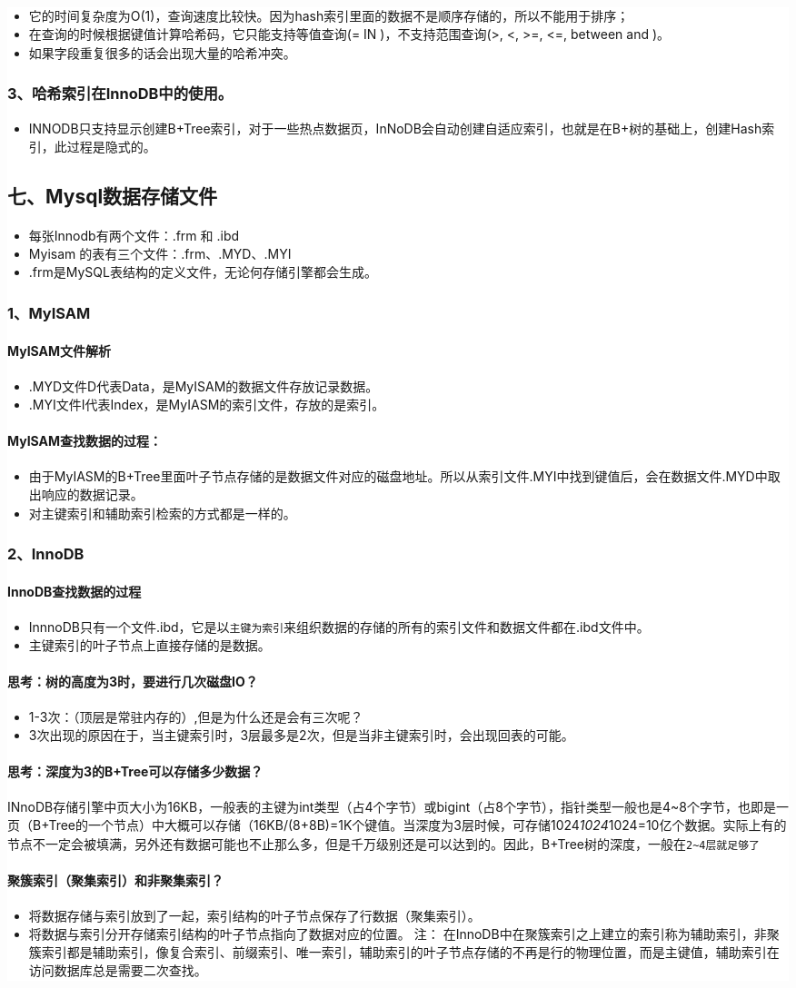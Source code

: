 * 它的时间复杂度为O(1)，查询速度比较快。因为hash索引里面的数据不是顺序存储的，所以不能用于排序；
* 在查询的时候根据键值计算哈希码，它只能支持等值查询(= IN )，不支持范围查询(>, <, >=, <=, between and )。
* 如果字段重复很多的话会出现大量的哈希冲突。

### 3、哈希索引在InnoDB中的使用。

* INNODB只支持显示创建B+Tree索引，对于一些热点数据页，InNoDB会自动创建自适应索引，也就是在B+树的基础上，创建Hash索引，此过程是隐式的。

## 七、Mysql数据存储文件

* 每张Innodb有两个文件：.frm 和 .ibd
* Myisam 的表有三个文件：.frm、.MYD、.MYI 
* .frm是MySQL表结构的定义文件，无论何存储引擎都会生成。

### 1、MyISAM

#### MyISAM文件解析

* .MYD文件D代表Data，是MyISAM的数据文件存放记录数据。
* .MYI文件I代表Index，是MyIASM的索引文件，存放的是索引。
#### MyISAM查找数据的过程：
* 由于MyIASM的B+Tree里面叶子节点存储的是数据文件对应的磁盘地址。所以从索引文件.MYI中找到键值后，会在数据文件.MYD中取出响应的数据记录。
* 对主键索引和辅助索引检索的方式都是一样的。

### 2、InnoDB

#### InnoDB查找数据的过程
* InnnoDB只有一个文件.ibd，它是以`主键为索引`来组织数据的存储的所有的索引文件和数据文件都在.ibd文件中。
* 主键索引的叶子节点上直接存储的是数据。	
#### 思考：树的高度为3时，要进行几次磁盘IO？
* 1-3次：（顶层是常驻内存的）,但是为什么还是会有三次呢？
* 3次出现的原因在于，当主键索引时，3层最多是2次，但是当非主键索引时，会出现回表的可能。
#### 思考：深度为3的B+Tree可以存储多少数据？

INnoDB存储引擎中页大小为16KB，一般表的主键为int类型（占4个字节）或bigint（占8个字节），指针类型一般也是4~8个字节，也即是一页（B+Tree的一个节点）中大概可以存储（16KB/(8+8B)=1K个键值。当深度为3层时候，可存储1024*1024*1024=10亿个数据。实际上有的节点不一定会被填满，另外还有数据可能也不止那么多，但是千万级别还是可以达到的。因此，B+Tree树的深度，一般在`2~4层就足够了`

#### 聚簇索引（聚集索引）和非聚集索引？
* 将数据存储与索引放到了一起，索引结构的叶子节点保存了行数据（聚集索引）。
* 将数据与索引分开存储索引结构的叶子节点指向了数据对应的位置。
注： 在InnoDB中在聚簇索引之上建立的索引称为辅助索引，非聚簇索引都是辅助索引，像复合索引、前缀索引、唯一索引，辅助索引的叶子节点存储的不再是行的物理位置，而是主键值，辅助索引在访问数据库总是需要二次查找。